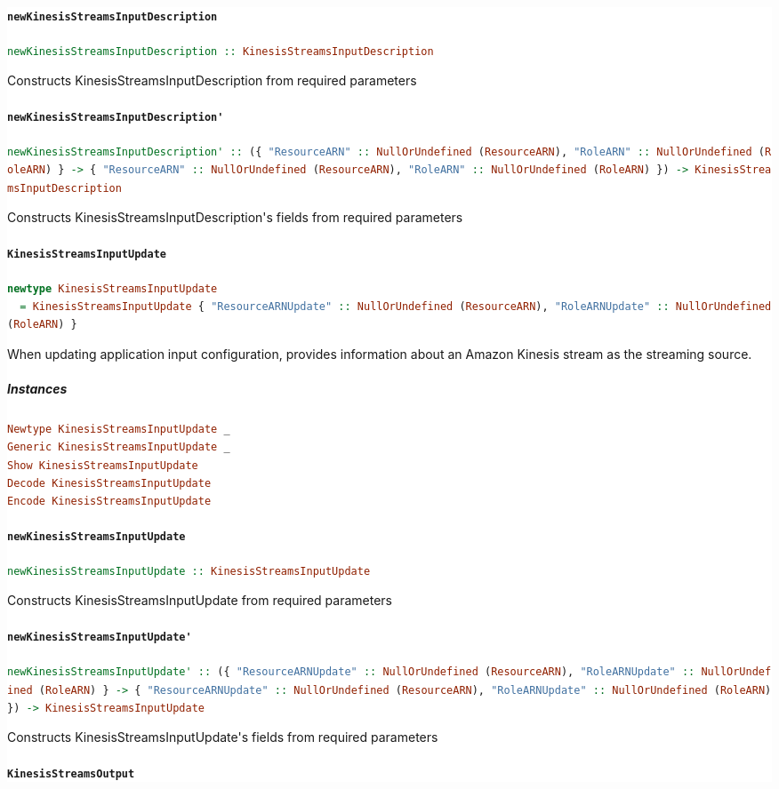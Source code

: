 #### `newKinesisStreamsInputDescription`

``` purescript
newKinesisStreamsInputDescription :: KinesisStreamsInputDescription
```

Constructs KinesisStreamsInputDescription from required parameters

#### `newKinesisStreamsInputDescription'`

``` purescript
newKinesisStreamsInputDescription' :: ({ "ResourceARN" :: NullOrUndefined (ResourceARN), "RoleARN" :: NullOrUndefined (RoleARN) } -> { "ResourceARN" :: NullOrUndefined (ResourceARN), "RoleARN" :: NullOrUndefined (RoleARN) }) -> KinesisStreamsInputDescription
```

Constructs KinesisStreamsInputDescription's fields from required parameters

#### `KinesisStreamsInputUpdate`

``` purescript
newtype KinesisStreamsInputUpdate
  = KinesisStreamsInputUpdate { "ResourceARNUpdate" :: NullOrUndefined (ResourceARN), "RoleARNUpdate" :: NullOrUndefined (RoleARN) }
```

<p>When updating application input configuration, provides information about an Amazon Kinesis stream as the streaming source.</p>

##### Instances
``` purescript
Newtype KinesisStreamsInputUpdate _
Generic KinesisStreamsInputUpdate _
Show KinesisStreamsInputUpdate
Decode KinesisStreamsInputUpdate
Encode KinesisStreamsInputUpdate
```

#### `newKinesisStreamsInputUpdate`

``` purescript
newKinesisStreamsInputUpdate :: KinesisStreamsInputUpdate
```

Constructs KinesisStreamsInputUpdate from required parameters

#### `newKinesisStreamsInputUpdate'`

``` purescript
newKinesisStreamsInputUpdate' :: ({ "ResourceARNUpdate" :: NullOrUndefined (ResourceARN), "RoleARNUpdate" :: NullOrUndefined (RoleARN) } -> { "ResourceARNUpdate" :: NullOrUndefined (ResourceARN), "RoleARNUpdate" :: NullOrUndefined (RoleARN) }) -> KinesisStreamsInputUpdate
```

Constructs KinesisStreamsInputUpdate's fields from required parameters

#### `KinesisStreamsOutput`

